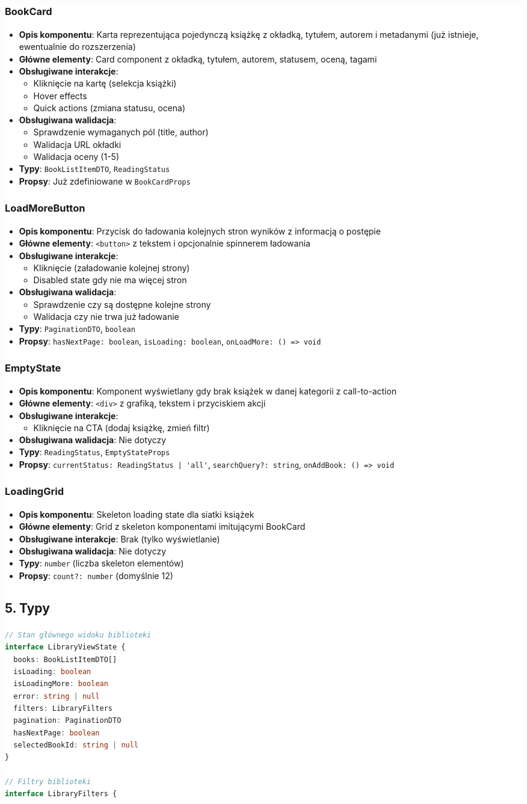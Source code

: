 ### BookCard
- **Opis komponentu**: Karta reprezentująca pojedynczą książkę z okładką, tytułem, autorem i metadanymi (już istnieje, ewentualnie do rozszerzenia)
- **Główne elementy**: Card component z okładką, tytułem, autorem, statusem, oceną, tagami
- **Obsługiwane interakcje**:
  - Kliknięcie na kartę (selekcja książki)
  - Hover effects
  - Quick actions (zmiana statusu, ocena)
- **Obsługiwana walidacja**:
  - Sprawdzenie wymaganych pól (title, author)
  - Walidacja URL okładki
  - Walidacja oceny (1-5)
- **Typy**: `BookListItemDTO`, `ReadingStatus`
- **Propsy**: Już zdefiniowane w `BookCardProps`

### LoadMoreButton
- **Opis komponentu**: Przycisk do ładowania kolejnych stron wyników z informacją o postępie
- **Główne elementy**: `<button>` z tekstem i opcjonalnie spinnerem ładowania
- **Obsługiwane interakcje**:
  - Kliknięcie (załadowanie kolejnej strony)
  - Disabled state gdy nie ma więcej stron
- **Obsługiwana walidacja**:
  - Sprawdzenie czy są dostępne kolejne strony
  - Walidacja czy nie trwa już ładowanie
- **Typy**: `PaginationDTO`, `boolean`
- **Propsy**: `hasNextPage: boolean`, `isLoading: boolean`, `onLoadMore: () => void`

### EmptyState
- **Opis komponentu**: Komponent wyświetlany gdy brak książek w danej kategorii z call-to-action
- **Główne elementy**: `<div>` z grafiką, tekstem i przyciskiem akcji
- **Obsługiwane interakcje**:
  - Kliknięcie na CTA (dodaj książkę, zmień filtr)
- **Obsługiwana walidacja**: Nie dotyczy
- **Typy**: `ReadingStatus`, `EmptyStateProps`
- **Propsy**: `currentStatus: ReadingStatus | 'all'`, `searchQuery?: string`, `onAddBook: () => void`

### LoadingGrid
- **Opis komponentu**: Skeleton loading state dla siatki książek
- **Główne elementy**: Grid z skeleton komponentami imitującymi BookCard
- **Obsługiwane interakcje**: Brak (tylko wyświetlanie)
- **Obsługiwana walidacja**: Nie dotyczy
- **Typy**: `number` (liczba skeleton elementów)
- **Propsy**: `count?: number` (domyślnie 12)

## 5. Typy

```typescript
// Stan głównego widoku biblioteki
interface LibraryViewState {
  books: BookListItemDTO[]
  isLoading: boolean
  isLoadingMore: boolean
  error: string | null
  filters: LibraryFilters
  pagination: PaginationDTO
  hasNextPage: boolean
  selectedBookId: string | null
}

// Filtry biblioteki
interface LibraryFilters {
```